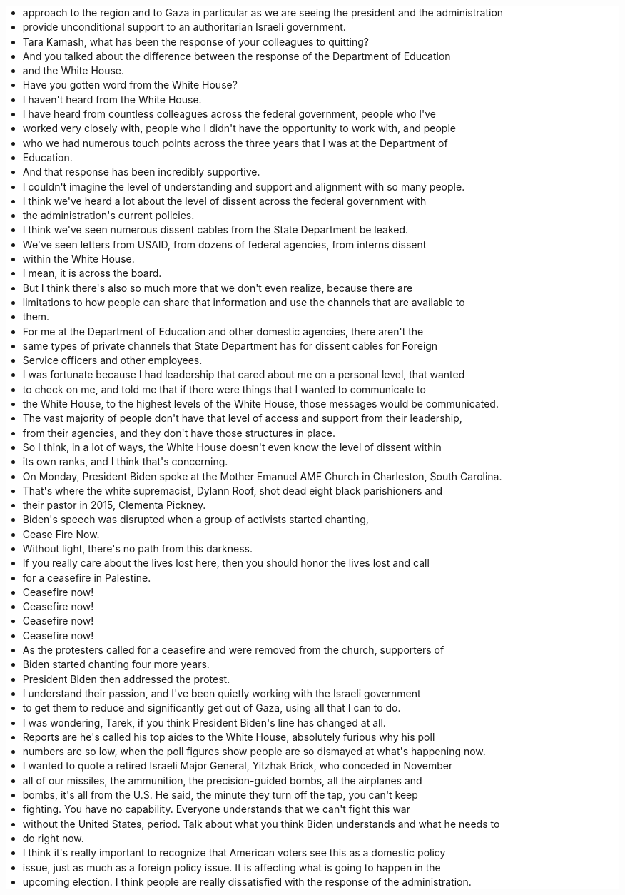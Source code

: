 *  approach to the region and to Gaza in particular as we are seeing the president and the administration
*  provide unconditional support to an authoritarian Israeli government.
*  Tara Kamash, what has been the response of your colleagues to quitting?
*  And you talked about the difference between the response of the Department of Education
*  and the White House.
*  Have you gotten word from the White House?
*  I haven't heard from the White House.
*  I have heard from countless colleagues across the federal government, people who I've
*  worked very closely with, people who I didn't have the opportunity to work with, and people
*  who we had numerous touch points across the three years that I was at the Department of
*  Education.
*  And that response has been incredibly supportive.
*  I couldn't imagine the level of understanding and support and alignment with so many people.
*  I think we've heard a lot about the level of dissent across the federal government with
*  the administration's current policies.
*  I think we've seen numerous dissent cables from the State Department be leaked.
*  We've seen letters from USAID, from dozens of federal agencies, from interns dissent
*  within the White House.
*  I mean, it is across the board.
*  But I think there's also so much more that we don't even realize, because there are
*  limitations to how people can share that information and use the channels that are available to
*  them.
*  For me at the Department of Education and other domestic agencies, there aren't the
*  same types of private channels that State Department has for dissent cables for Foreign
*  Service officers and other employees.
*  I was fortunate because I had leadership that cared about me on a personal level, that wanted
*  to check on me, and told me that if there were things that I wanted to communicate to
*  the White House, to the highest levels of the White House, those messages would be communicated.
*  The vast majority of people don't have that level of access and support from their leadership,
*  from their agencies, and they don't have those structures in place.
*  So I think, in a lot of ways, the White House doesn't even know the level of dissent within
*  its own ranks, and I think that's concerning.
*  On Monday, President Biden spoke at the Mother Emanuel AME Church in Charleston, South Carolina.
*  That's where the white supremacist, Dylann Roof, shot dead eight black parishioners and
*  their pastor in 2015, Clementa Pickney.
*  Biden's speech was disrupted when a group of activists started chanting,
*  Cease Fire Now.
*  Without light, there's no path from this darkness.
*  If you really care about the lives lost here, then you should honor the lives lost and call
*  for a ceasefire in Palestine.
*  Ceasefire now!
*  Ceasefire now!
*  Ceasefire now!
*  Ceasefire now!
*  As the protesters called for a ceasefire and were removed from the church, supporters of
*  Biden started chanting four more years.
*  President Biden then addressed the protest.
*  I understand their passion, and I've been quietly working with the Israeli government
*  to get them to reduce and significantly get out of Gaza, using all that I can to do.
*  I was wondering, Tarek, if you think President Biden's line has changed at all.
*  Reports are he's called his top aides to the White House, absolutely furious why his poll
*  numbers are so low, when the poll figures show people are so dismayed at what's happening now.
*  I wanted to quote a retired Israeli Major General, Yitzhak Brick, who conceded in November
*  all of our missiles, the ammunition, the precision-guided bombs, all the airplanes and
*  bombs, it's all from the U.S. He said, the minute they turn off the tap, you can't keep
*  fighting. You have no capability. Everyone understands that we can't fight this war
*  without the United States, period. Talk about what you think Biden understands and what he needs to
*  do right now.
*  I think it's really important to recognize that American voters see this as a domestic policy
*  issue, just as much as a foreign policy issue. It is affecting what is going to happen in the
*  upcoming election. I think people are really dissatisfied with the response of the administration.